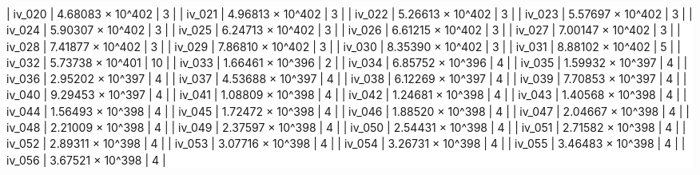 | iv_020 | 4.68083 × 10^402 | 3 |
| iv_021 | 4.96813 × 10^402 | 3 |
| iv_022 | 5.26613 × 10^402 | 3 |
| iv_023 | 5.57697 × 10^402 | 3 |
| iv_024 | 5.90307 × 10^402 | 3 |
| iv_025 | 6.24713 × 10^402 | 3 |
| iv_026 | 6.61215 × 10^402 | 3 |
| iv_027 | 7.00147 × 10^402 | 3 |
| iv_028 | 7.41877 × 10^402 | 3 |
| iv_029 | 7.86810 × 10^402 | 3 |
| iv_030 | 8.35390 × 10^402 | 3 |
| iv_031 | 8.88102 × 10^402 | 5 |
| iv_032 | 5.73738 × 10^401 | 10 |
| iv_033 | 1.66461 × 10^396 | 2 |
| iv_034 | 6.85752 × 10^396 | 4 |
| iv_035 | 1.59932 × 10^397 | 4 |
| iv_036 | 2.95202 × 10^397 | 4 |
| iv_037 | 4.53688 × 10^397 | 4 |
| iv_038 | 6.12269 × 10^397 | 4 |
| iv_039 | 7.70853 × 10^397 | 4 |
| iv_040 | 9.29453 × 10^397 | 4 |
| iv_041 | 1.08809 × 10^398 | 4 |
| iv_042 | 1.24681 × 10^398 | 4 |
| iv_043 | 1.40568 × 10^398 | 4 |
| iv_044 | 1.56493 × 10^398 | 4 |
| iv_045 | 1.72472 × 10^398 | 4 |
| iv_046 | 1.88520 × 10^398 | 4 |
| iv_047 | 2.04667 × 10^398 | 4 |
| iv_048 | 2.21009 × 10^398 | 4 |
| iv_049 | 2.37597 × 10^398 | 4 |
| iv_050 | 2.54431 × 10^398 | 4 |
| iv_051 | 2.71582 × 10^398 | 4 |
| iv_052 | 2.89311 × 10^398 | 4 |
| iv_053 | 3.07716 × 10^398 | 4 |
| iv_054 | 3.26731 × 10^398 | 4 |
| iv_055 | 3.46483 × 10^398 | 4 |
| iv_056 | 3.67521 × 10^398 | 4 |